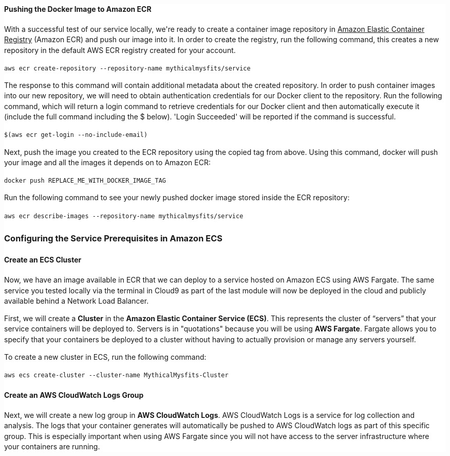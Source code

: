#### Pushing the Docker Image to Amazon ECR

With a successful test of our service locally, we're ready to create a container image repository in [Amazon Elastic Container Registry](https://aws.amazon.com/ecr/) (Amazon ECR) and push our image into it.  In order to create the registry, run the following command, this creates a new repository in the default AWS ECR registry created for your account.

```
aws ecr create-repository --repository-name mythicalmysfits/service
```

The response to this command will contain additional metadata about the created repository.
In order to push container images into our new repository, we will need to obtain authentication credentials for our Docker client to the repository.  Run the following command, which will return a login command to retrieve credentials for our Docker client and then automatically execute it (include the full command including the $ below). 'Login Succeeded' will be reported if the command is successful.

```
$(aws ecr get-login --no-include-email)
```

Next, push the image you created to the ECR repository using the copied tag from above. Using this command, docker will push your image and all the images it depends on to Amazon ECR:

```
docker push REPLACE_ME_WITH_DOCKER_IMAGE_TAG
```

Run the following command to see your newly pushed docker image stored inside the ECR repository:

```
aws ecr describe-images --repository-name mythicalmysfits/service
```

### Configuring the Service Prerequisites in Amazon ECS

#### Create an ECS Cluster

Now,  we have an image available in ECR that we can deploy to a service hosted on Amazon ECS using AWS Fargate.  The same service you tested locally via the terminal in Cloud9 as part of the last module will now be deployed in the cloud and publicly available behind a Network Load Balancer.  

First, we will create a **Cluster** in the **Amazon Elastic Container Service (ECS)**. This represents the cluster of “servers” that your service containers will be deployed to.  Servers is in "quotations" because you will be using **AWS Fargate**. Fargate allows you to specify that your containers be deployed to a cluster without having to actually provision or manage any servers yourself.

To create a new cluster in ECS, run the following command:

```
aws ecs create-cluster --cluster-name MythicalMysfits-Cluster
```

#### Create an AWS CloudWatch Logs Group

Next, we will create a new log group in **AWS CloudWatch Logs**.  AWS CloudWatch Logs is a service for log collection and analysis. The logs that your container generates will automatically be pushed to AWS CloudWatch logs as part of this specific group. This is especially important when using AWS Fargate since you will not have access to the server infrastructure where your containers are running.
